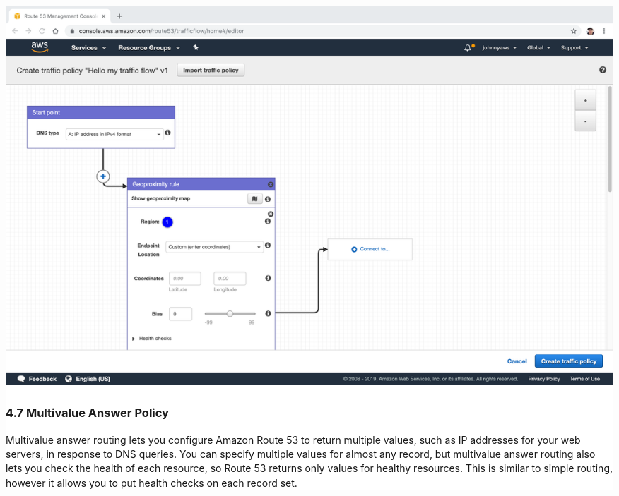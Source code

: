 ![image](/assets/images/cloud/4151/dns-geoproximity-routing-policy-4.png)
### 4.7 Multivalue Answer Policy
Multivalue answer routing lets you configure Amazon Route 53 to return multiple values, such as IP addresses for your web servers, in response to DNS queries. You can specify multiple values for almost any record, but multivalue answer routing also lets you check the health of each resource, so Route 53 returns only values for healthy resources. This is similar to simple routing, however it allows you to put health checks on each record set.